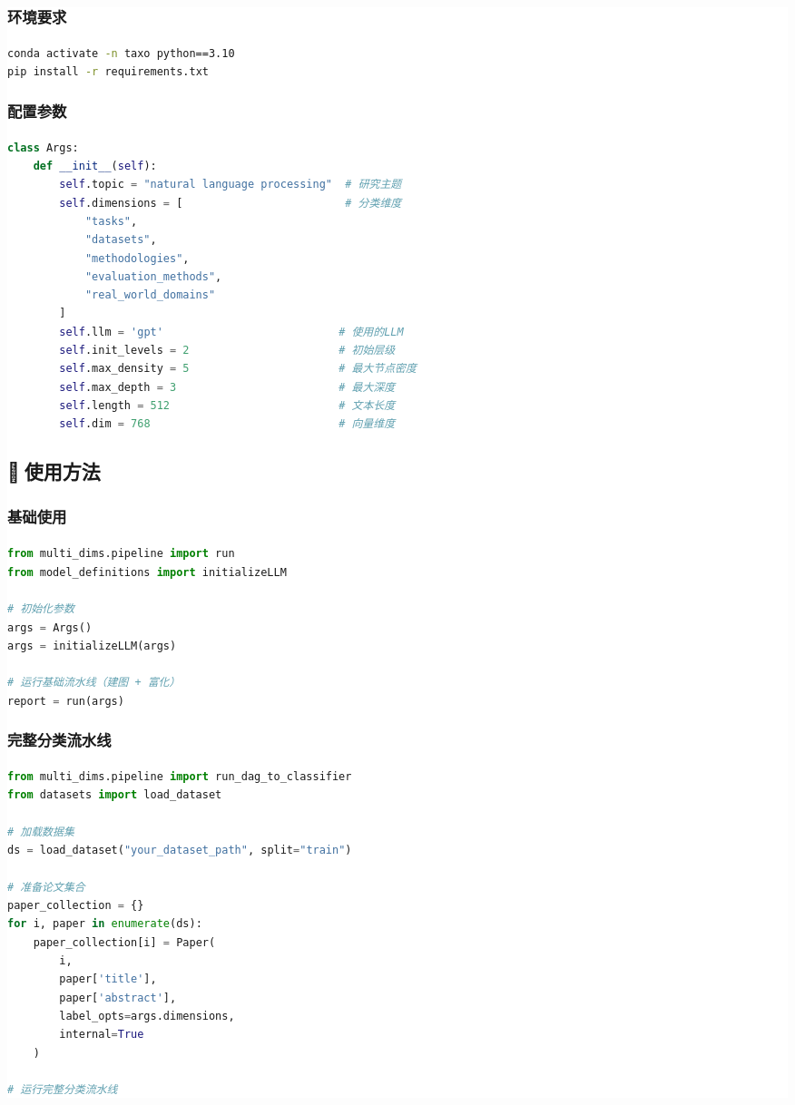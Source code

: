 ### 环境要求

```bash
conda activate -n taxo python==3.10
pip install -r requirements.txt
```

### 配置参数

```python
class Args:
    def __init__(self):
        self.topic = "natural language processing"  # 研究主题
        self.dimensions = [                         # 分类维度
            "tasks", 
            "datasets", 
            "methodologies", 
            "evaluation_methods", 
            "real_world_domains"
        ]
        self.llm = 'gpt'                           # 使用的LLM
        self.init_levels = 2                       # 初始层级
        self.max_density = 5                       # 最大节点密度
        self.max_depth = 3                         # 最大深度
        self.length = 512                          # 文本长度
        self.dim = 768                             # 向量维度
```

## 🚀 使用方法

### 基础使用

```python
from multi_dims.pipeline import run
from model_definitions import initializeLLM

# 初始化参数
args = Args()
args = initializeLLM(args)

# 运行基础流水线（建图 + 富化）
report = run(args)
```

### 完整分类流水线

```python
from multi_dims.pipeline import run_dag_to_classifier
from datasets import load_dataset

# 加载数据集
ds = load_dataset("your_dataset_path", split="train")

# 准备论文集合
paper_collection = {}
for i, paper in enumerate(ds):
    paper_collection[i] = Paper(
        i, 
        paper['title'], 
        paper['abstract'], 
        label_opts=args.dimensions, 
        internal=True
    )

# 运行完整分类流水线
```